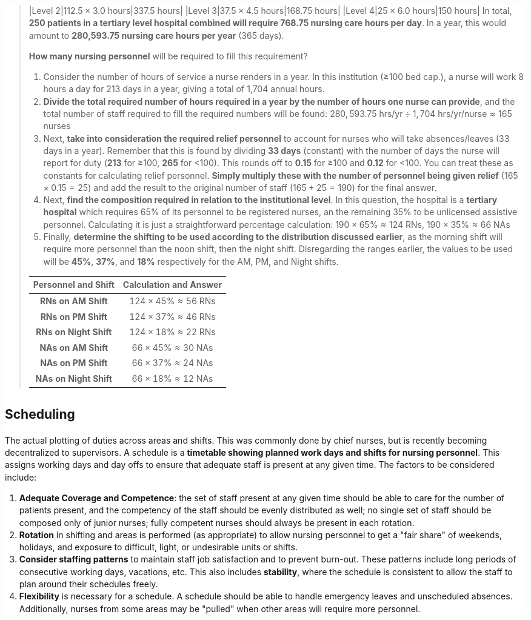 >|Level 2|$112.5\times3.0\text{ hours}$|337.5 hours|
>|Level 3|$37.5\times4.5\text{ hours}$|168.75 hours|
>|Level 4|$25\times6.0\text{ hours}$|150 hours|
>In total, **250 patients in a tertiary level hospital combined will require 768.75 nursing care hours per day**. In a year, this would amount to **280,593.75 nursing care hours per year** (365 days).
>
>**How many nursing personnel** will be required to fill this requirement?
>1. Consider the number of hours of service a nurse renders in a year. In this institution (≥100 bed cap.), a nurse will work 8 hours a day for 213 days in a year, giving a total of 1,704 annual hours.
>2. **Divide the total required number of hours required in a year by the number of hours one nurse can provide**, and the total number of staff required to fill the required numbers will be found: $280,593.75\text{ hrs/yr}\div1,704\text{ hrs/yr/nurse}\approx165\text{ nurses}$ 
>3. Next, **take into consideration the required relief personnel** to account for nurses who will take absences/leaves (33 days in a year). Remember that this is found by dividing **33 days** (constant) with the number of days the nurse will report for duty (**213** for ≥100, **265** for <100). This rounds off to **0.15** for ≥100 and **0.12** for <100. You can treat these as constants for calculating relief personnel. **Simply multiply these with the number of personnel being given relief** ($165\times0.15=25$) and add the result to the original number of staff ($165+25=190$) for the final answer.
>4. Next, **find the composition required in relation to the institutional level**. In this question, the hospital is a **tertiary hospital** which requires 65% of its personnel to be registered nurses, an the remaining 35% to be unlicensed assistive personnel. Calculating it is just a straightforward percentage calculation: $190\times65\%\approx124\text{ RNs}$, $190\times35\%\approx66\text{ NAs}$
>5. Finally, **determine the shifting to be used according to the distribution discussed earlier**, as the morning shift will require more personnel than the noon shift, then the night shift. Disregarding the ranges earlier, the values to be used will be **45%**, **37%**, and **18%** respectively for the AM, PM, and Night shifts.
>
>|Personnel and Shift|Calculation and Answer|
>|:---:|:---:|
>|**RNs on AM Shift**|$124\times45\%\approx56\text{ RNs}$|
>|**RNs on PM Shift**|$124\times37\%\approx46\text{ RNs}$|
>|**RNs on Night Shift**|$124\times18\%\approx22\text{ RNs}$|
>|**NAs on AM Shift**|$66\times45\%\approx30\text{ NAs}$|
>|**NAs on PM Shift**|$66\times37\%\approx24\text{ NAs}$|
>|**NAs on Night Shift**|$66\times18\%\approx12\text{ NAs}$|
## Scheduling
The actual plotting of duties across areas and shifts. This was commonly done by chief nurses, but is recently becoming decentralized to supervisors. A schedule is a **timetable showing planned work days and shifts for nursing personnel**. This assigns working days and day offs to ensure that adequate staff is present at any given time. The factors to be considered include:
1. **Adequate Coverage and Competence**: the set of staff present at any given time should be able to care for the number of patients present, and the competency of the staff should be evenly distributed as well; no single set of staff should be composed only of junior nurses; fully competent nurses should always be present in each rotation.
2. **Rotation** in shifting and areas is performed (as appropriate) to allow nursing personnel to get a "fair share" of weekends, holidays, and exposure to difficult, light, or undesirable units or shifts.
3. **Consider staffing patterns** to maintain staff job satisfaction and to prevent burn-out. These patterns include long periods of consecutive working days, vacations, etc. This also includes **stability**, where the schedule is consistent to allow the staff to plan around their schedules freely.
4. **Flexibility** is necessary for a schedule. A schedule should be able to handle emergency leaves and unscheduled absences. Additionally, nurses from some areas may be "pulled" when other areas will require more personnel.
